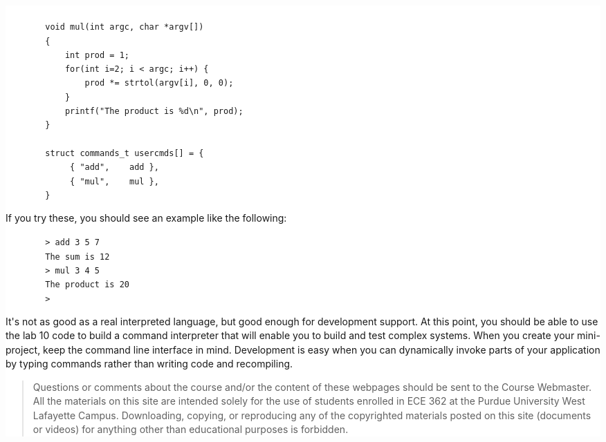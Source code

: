 ```

        void mul(int argc, char *argv[])
        {
            int prod = 1;
            for(int i=2; i < argc; i++) {
                prod *= strtol(argv[i], 0, 0);
            }
            printf("The product is %d\n", prod);
        }

        struct commands_t usercmds[] = {
             { "add",    add },
             { "mul",    mul },
        }
```
If you try these, you should see an example like the following:
```
        > add 3 5 7
        The sum is 12
        > mul 3 4 5
        The product is 20
        >
```
It's not as good as a real interpreted language, but good enough for development support.
At this point, you should be able to use the lab 10 code to build a command interpreter that will enable you to build and test complex systems. When you create your mini-project, keep the command line interface in mind. Development is easy when you can dynamically invoke parts of your application by typing commands rather than writing code and recompiling.

>Questions or comments about the course and/or the content of these webpages should be sent to the Course Webmaster. All the materials on this site are intended solely for the use of students enrolled in ECE 362 at the Purdue University West Lafayette Campus. Downloading, copying, or reproducing any of the copyrighted materials posted on this site (documents or videos) for anything other than educational purposes is forbidden.

